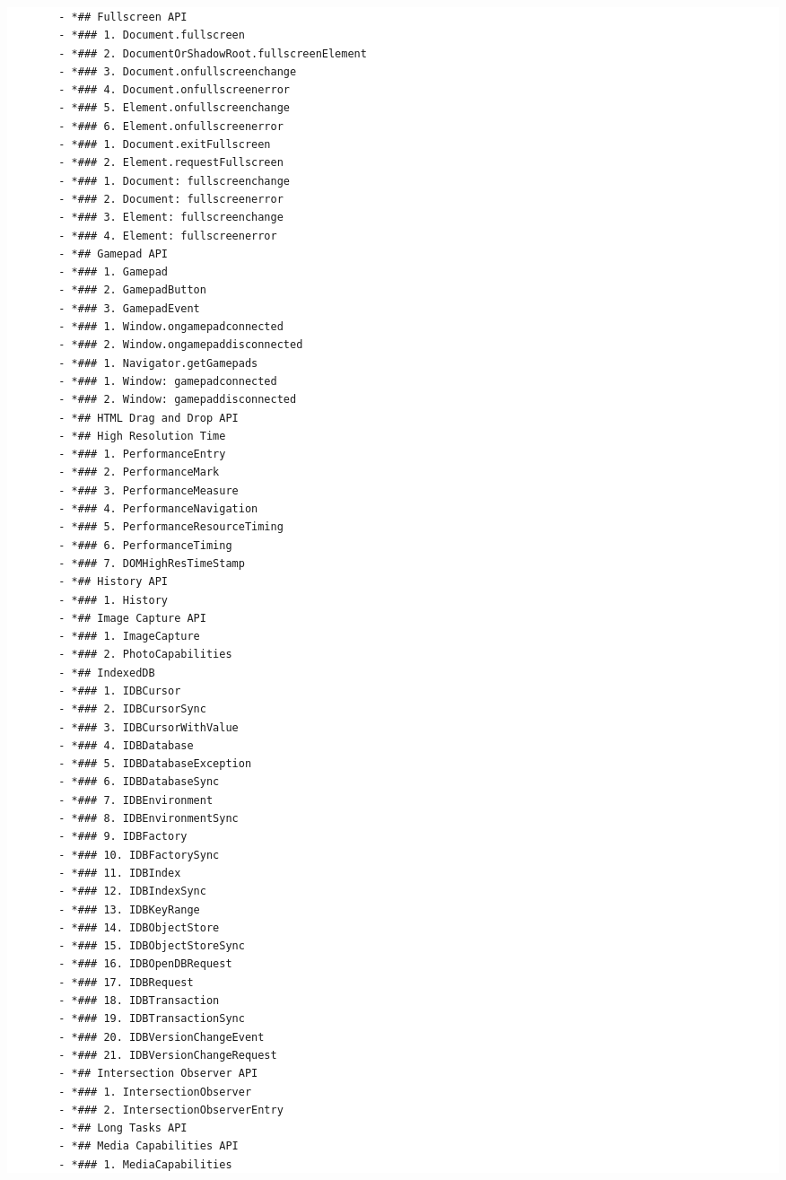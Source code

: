             - *## Fullscreen API
            - *### 1. Document.fullscreen
            - *### 2. DocumentOrShadowRoot.fullscreenElement
            - *### 3. Document.onfullscreenchange
            - *### 4. Document.onfullscreenerror
            - *### 5. Element.onfullscreenchange
            - *### 6. Element.onfullscreenerror
            - *### 1. Document.exitFullscreen
            - *### 2. Element.requestFullscreen
            - *### 1. Document: fullscreenchange
            - *### 2. Document: fullscreenerror
            - *### 3. Element: fullscreenchange
            - *### 4. Element: fullscreenerror
            - *## Gamepad API
            - *### 1. Gamepad
            - *### 2. GamepadButton
            - *### 3. GamepadEvent
            - *### 1. Window.ongamepadconnected
            - *### 2. Window.ongamepaddisconnected
            - *### 1. Navigator.getGamepads
            - *### 1. Window: gamepadconnected
            - *### 2. Window: gamepaddisconnected
            - *## HTML Drag and Drop API
            - *## High Resolution Time
            - *### 1. PerformanceEntry
            - *### 2. PerformanceMark
            - *### 3. PerformanceMeasure
            - *### 4. PerformanceNavigation
            - *### 5. PerformanceResourceTiming
            - *### 6. PerformanceTiming
            - *### 7. DOMHighResTimeStamp
            - *## History API
            - *### 1. History
            - *## Image Capture API
            - *### 1. ImageCapture
            - *### 2. PhotoCapabilities
            - *## IndexedDB
            - *### 1. IDBCursor
            - *### 2. IDBCursorSync
            - *### 3. IDBCursorWithValue
            - *### 4. IDBDatabase
            - *### 5. IDBDatabaseException
            - *### 6. IDBDatabaseSync
            - *### 7. IDBEnvironment
            - *### 8. IDBEnvironmentSync
            - *### 9. IDBFactory
            - *### 10. IDBFactorySync
            - *### 11. IDBIndex
            - *### 12. IDBIndexSync
            - *### 13. IDBKeyRange
            - *### 14. IDBObjectStore
            - *### 15. IDBObjectStoreSync
            - *### 16. IDBOpenDBRequest
            - *### 17. IDBRequest
            - *### 18. IDBTransaction
            - *### 19. IDBTransactionSync
            - *### 20. IDBVersionChangeEvent
            - *### 21. IDBVersionChangeRequest
            - *## Intersection Observer API
            - *### 1. IntersectionObserver
            - *### 2. IntersectionObserverEntry
            - *## Long Tasks API
            - *## Media Capabilities API
            - *### 1. MediaCapabilities